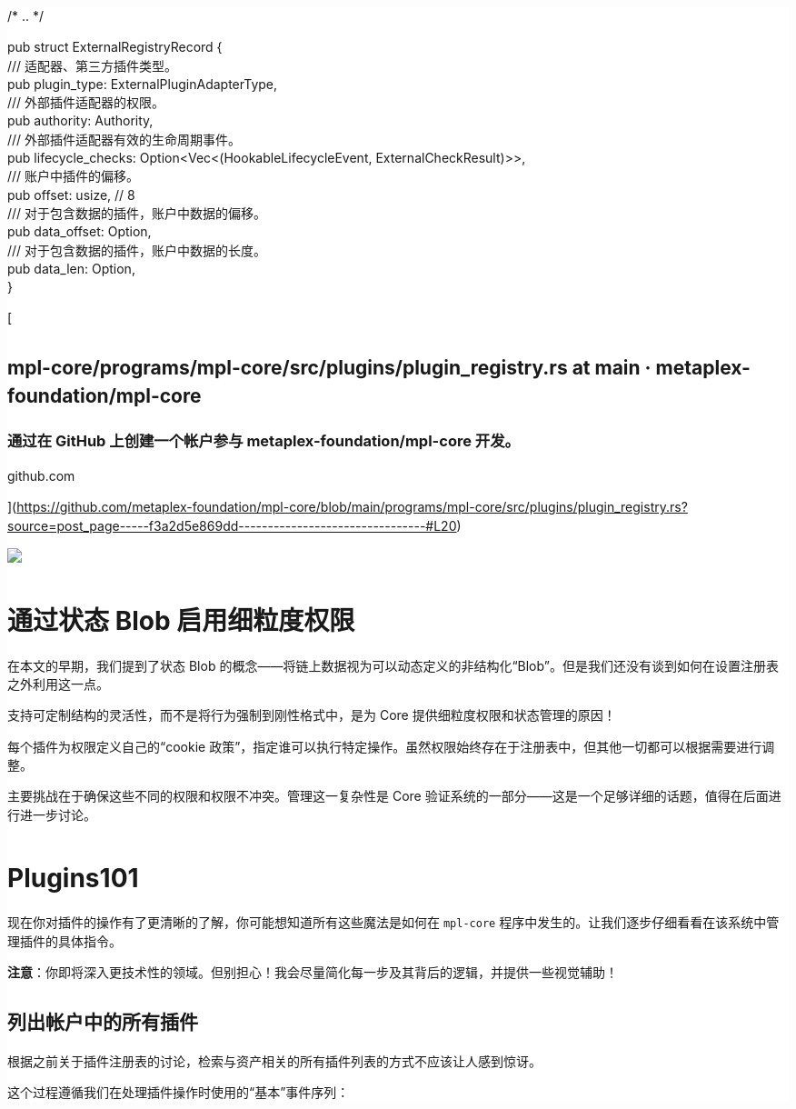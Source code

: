 /* .. */  
  
pub struct ExternalRegistryRecord {  
    /// 适配器、第三方插件类型。  
    pub plugin_type: ExternalPluginAdapterType,  
    /// 外部插件适配器的权限。  
    pub authority: Authority,  
    /// 外部插件适配器有效的生命周期事件。  
    pub lifecycle_checks: Option<Vec<(HookableLifecycleEvent, ExternalCheckResult)>>,  
    /// 账户中插件的偏移。  
    pub offset: usize, // 8  
    /// 对于包含数据的插件，账户中数据的偏移。  
    pub data_offset: Option<usize>,  
    /// 对于包含数据的插件，账户中数据的长度。  
    pub data_len: Option<usize>,  
}

[
## mpl-core/programs/mpl-core/src/plugins/plugin_registry.rs at main · metaplex-foundation/mpl-core

### 通过在 GitHub 上创建一个帐户参与 metaplex-foundation/mpl-core 开发。

github.com

](https://github.com/metaplex-foundation/mpl-core/blob/main/programs/mpl-core/src/plugins/plugin_registry.rs?source=post_page-----f3a2d5e869dd--------------------------------#L20)

![](https://img.learnblockchain.cn/attachments/migrate/1738737375130)

# 通过状态 Blob 启用细粒度权限

在本文的早期，我们提到了状态 Blob 的概念——将链上数据视为可以动态定义的非结构化“Blob”。但是我们还没有谈到如何在设置注册表之外利用这一点。

支持可定制结构的灵活性，而不是将行为强制到刚性格式中，是为 Core 提供细粒度权限和状态管理的原因！

每个插件为权限定义自己的“cookie 政策”，指定谁可以执行特定操作。虽然权限始终存在于注册表中，但其他一切都可以根据需要进行调整。

主要挑战在于确保这些不同的权限和权限不冲突。管理这一复杂性是 Core 验证系统的一部分——这是一个足够详细的话题，值得在后面进行进一步讨论。

# Plugins101

现在你对插件的操作有了更清晰的了解，你可能想知道所有这些魔法是如何在 `mpl-core` 程序中发生的。让我们逐步仔细看看在该系统中管理插件的具体指令。

**注意**：你即将深入更技术性的领域。但别担心！我会尽量简化每一步及其背后的逻辑，并提供一些视觉辅助！

## 列出帐户中的所有插件

根据之前关于插件注册表的讨论，检索与资产相关的所有插件列表的方式不应该让人感到惊讶。

这个过程遵循我们在处理插件操作时使用的“基本”事件序列：
